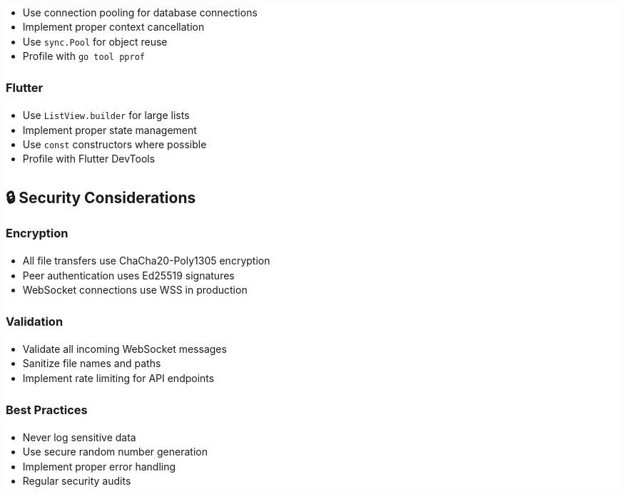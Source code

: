 - Use connection pooling for database connections
- Implement proper context cancellation
- Use `sync.Pool` for object reuse
- Profile with `go tool pprof`

### Flutter

- Use `ListView.builder` for large lists
- Implement proper state management
- Use `const` constructors where possible
- Profile with Flutter DevTools

## 🔒 Security Considerations

### Encryption

- All file transfers use ChaCha20-Poly1305 encryption
- Peer authentication uses Ed25519 signatures
- WebSocket connections use WSS in production

### Validation

- Validate all incoming WebSocket messages
- Sanitize file names and paths
- Implement rate limiting for API endpoints

### Best Practices

- Never log sensitive data
- Use secure random number generation
- Implement proper error handling
- Regular security audits

